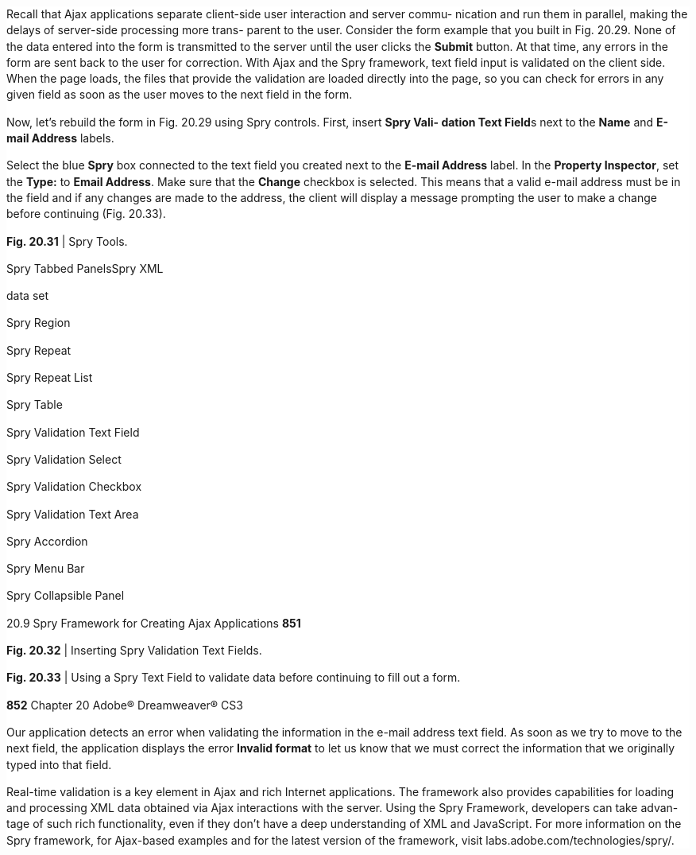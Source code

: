 Recall that Ajax applications separate client-side user interaction and server commu- nication and run them in parallel, making the delays of server-side processing more trans- parent to the user. Consider the form example that you built in Fig. 20.29. None of the data entered into the form is transmitted to the server until the user clicks the **Submit** button. At that time, any errors in the form are sent back to the user for correction. With Ajax and the Spry framework, text field input is validated on the client side. When the page loads, the files that provide the validation are loaded directly into the page, so you can check for errors in any given field as soon as the user moves to the next field in the form.

Now, let’s rebuild the form in Fig. 20.29 using Spry controls. First, insert **Spry Vali- dation Text Field**s next to the **Name** and **E-mail Address** labels.

Select the blue **Spry** box connected to the text field you created next to the **E-mail Address** label. In the **Property Inspector**, set the **Type:** to **Email Address**. Make sure that the **Change** checkbox is selected. This means that a valid e-mail address must be in the field and if any changes are made to the address, the client will display a message prompting the user to make a change before continuing (Fig. 20.33).

**Fig. 20.31** | Spry Tools.

Spry Tabbed PanelsSpry XML

data set

Spry Region

Spry Repeat

Spry Repeat List

Spry Table

Spry Validation Text Field

Spry Validation Select

Spry Validation Checkbox

Spry Validation Text Area

Spry Accordion

Spry Menu Bar

Spry Collapsible Panel

20.9 Spry Framework for Creating Ajax Applications **851**

**Fig. 20.32** | Inserting Spry Validation Text Fields.

**Fig. 20.33** | Using a Spry Text Field to validate data before continuing to fill out a form.

**852** Chapter 20 Adobe® Dreamweaver® CS3

Our application detects an error when validating the information in the e-mail address text field. As soon as we try to move to the next field, the application displays the error **Invalid format** to let us know that we must correct the information that we originally typed into that field.

Real-time validation is a key element in Ajax and rich Internet applications. The framework also provides capabilities for loading and processing XML data obtained via Ajax interactions with the server. Using the Spry Framework, developers can take advan- tage of such rich functionality, even if they don’t have a deep understanding of XML and JavaScript. For more information on the Spry framework, for Ajax-based examples and for the latest version of the framework, visit labs.adobe.com/technologies/spry/.
